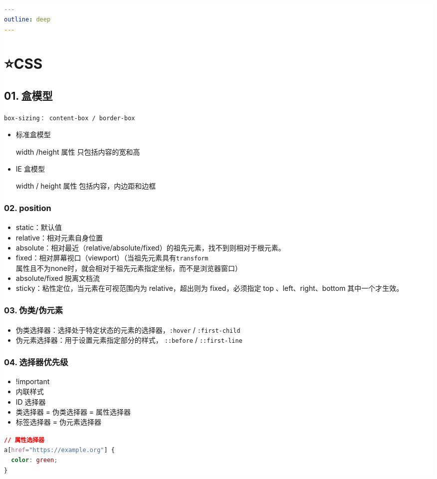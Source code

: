 ```yaml
---
outline: deep
---
```


# ⭐CSS

## 01. 盒模型

`box-sizing： content-box / border-box  `

- 标准盒模型

  width /height 属性 只包括内容的宽和高

- IE 盒模型

  width / height 属性 包括内容，内边距和边框



### 02. position

- static：默认值
- relative：相对元素自身位置
- absolute：相对最近（relative/absolute/fixed）的祖先元素，找不到则相对于根元素。
- fixed：相对屏幕视口（viewport）（当祖先元素具有`transform`属性且不为none时，就会相对于祖先元素指定坐标，而不是浏览器窗口）
- absolute/fixed 脱离文档流
- sticky：粘性定位，当元素在可视范围内为 relative，超出则为 fixed，必须指定 top 、left、right、bottom 其中一个才生效。



### 03.  伪类/伪元素

- 伪类选择器：选择处于特定状态的元素的选择器，`:hover`  / `:first-child`
- 伪元素选择器：用于设置元素指定部分的样式， `::before` / `::first-line`



### 04. 选择器优先级

- !important 
- 内联样式 
- ID 选择器 
- 类选择器 =  伪类选择器 = 属性选择器
- 标签选择器 = 伪元素选择器

```css
// 属性选择器
a[href="https://example.org"] {
  color: green;
}
```

